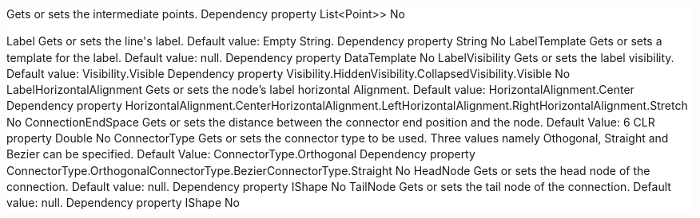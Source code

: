 Gets or sets the intermediate points.</td><td>
Dependency property</td><td>
List&lt;Point&gt;></td><td>
No</td></tr>
<tr>
<td>
Label</td><td>
Gets or sets the line's label. Default value: Empty String.</td><td>
Dependency property</td><td>
String</td><td>
No</td></tr>
<tr>
<td>
LabelTemplate</td><td>
Gets or sets a template for the label. Default value: null.</td><td>
Dependency property</td><td>
DataTemplate</td><td>
No</td></tr>
<tr>
<td>
LabelVisibility</td><td>
Gets or sets the label visibility. Default value: Visibility.Visible</td><td>
Dependency property</td><td>
Visibility.HiddenVisibility.CollapsedVisibility.Visible</td><td>
No</td></tr>
<tr>
<td>
LabelHorizontalAlignment</td><td>
Gets or sets the node’s label horizontal Alignment. Default value: HorizontalAlignment.Center</td><td>
Dependency property</td><td>
HorizontalAlignment.CenterHorizontalAlignment.LeftHorizontalAlignment.RightHorizontalAlignment.Stretch</td><td>
No</td></tr>
<tr>
<td>
ConnectionEndSpace</td><td>
Gets or sets the distance between the connector end position and the node. Default Value: 6</td><td>
CLR property</td><td>
Double</td><td>
No</td></tr>
<tr>
<td>
ConnectorType</td><td>
Gets or sets the connector type to be used. Three values namely Othogonal, Straight and Bezier can be specified. Default Value: ConnectorType.Orthogonal</td><td>
Dependency property</td><td>
ConnectorType.OrthogonalConnectorType.BezierConnectorType.Straight</td><td>
No</td></tr>
<tr>
<td>
HeadNode</td><td>
Gets or sets the head node of the connection. Default value: null.</td><td>
Dependency property</td><td>
IShape</td><td>
No</td></tr>
<tr>
<td>
TailNode</td><td>
Gets or sets the tail node of the connection. Default value: null.</td><td>
Dependency property</td><td>
IShape</td><td>
No</td></tr>